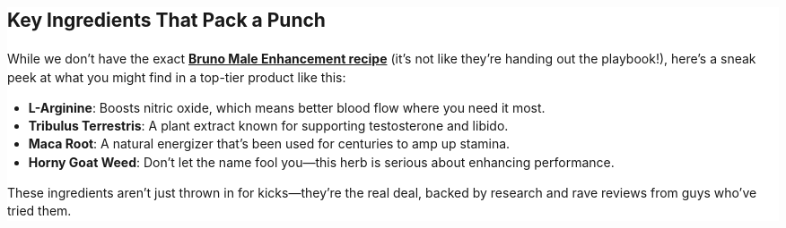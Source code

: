 <div id="aswift_5_host"><iframe id="aswift_5" tabindex="0" title="Advertisement" src="https://googleads.g.doubleclick.net/pagead/ads?gdpr=1&amp;gdpr_consent=CQPShsAQPShsAEsACBENBjFoAP_gAEPgABBoINJD7C7FbSFCwD5zaLsAMAhHRsAAQoQAAASBAmABQAKQIAQCgkAYFASgBAACAAAAICRBIQIECAAAAUAAQAAAAAAEAAAAAAAIIAAAgAEAAAAIAAACAIAAEAAIAAAAEAAAmAgAAIIACAAAgAAAAAAAAAAAAAAAAACAAAAAAAAAAAAAAAAAAQNVSD2F2K2kKFkHCmwXYAYBCujYAAhQgAAAkCBMACgAUgQAgFJIAgCIFAAAAAAAAAQEiCQAAQABAAAIACgAAAAAAIAAAAAAAQQAABAAIAAAAAAAAEAQAAIAAQAAAAIAABEhAAAQQAEAAAAAAAQAAA&amp;addtl_consent=2~70.89.93.108.122.149.184.196.236.259.311.313.314.323.358.415.442.486.494.495.540.574.609.864.981.1029.1048.1051.1095.1097.1126.1205.1276.1301.1365.1415.1449.1514.1570.1577.1598.1651.1716.1735.1753.1765.1870.1878.1889.1958.1960.2072.2253.2299.2373.2415.2506.2526.2531.2568.2571.2575.2624.2677.2778~dv.&amp;client=ca-pub-7347164056786887&amp;output=html&amp;h=280&amp;adk=2997942353&amp;adf=1476604655&amp;w=1200&amp;abgtt=6&amp;fwrn=4&amp;fwrnh=100&amp;lmt=1744350846&amp;num_ads=1&amp;rafmt=1&amp;armr=3&amp;sem=mc&amp;pwprc=9773112541&amp;ad_type=text_image&amp;format=1200x280&amp;url=https%3A%2F%2Fentrynutrition.com%2Fbruno-male-enhancement-au-nz-supporting-libido-and-wellness-naturally%2F&amp;fwr=0&amp;pra=3&amp;rh=200&amp;rw=1250&amp;rpe=1&amp;resp_fmts=3&amp;wgl=1&amp;fa=27&amp;uach=WyJXaW5kb3dzIiwiMTAuMC4wIiwieDg2IiwiIiwiMTM1LjAuNzA0OS40MiIsbnVsbCwwLG51bGwsIjY0IixbWyJHb29nbGUgQ2hyb21lIiwiMTM1LjAuNzA0OS40MiJdLFsiTm90LUEuQnJhbmQiLCI4LjAuMC4wIl0sWyJDaHJvbWl1bSIsIjEzNS4wLjcwNDkuNDIiXV0sMF0.&amp;dt=1744349384035&amp;bpp=1&amp;bdt=2503&amp;idt=1&amp;shv=r20250410&amp;mjsv=m202504080101&amp;ptt=9&amp;saldr=aa&amp;abxe=1&amp;cookie=ID%3Defc979e3e4fc2af1%3AT%3D1735548309%3ART%3D1744349385%3AS%3DALNI_Mad7Cs7lJbko1N63HsRViQsUDT9IQ&amp;gpic=UID%3D00000fc30ad65398%3AT%3D1735548309%3ART%3D1744349385%3AS%3DALNI_MYg7WUTjAfbyJSVVgb618K7wXGpqw&amp;eo_id_str=ID%3Dd07261850b17e0d6%3AT%3D1735548309%3ART%3D1744349385%3AS%3DAA-AfjYf2mZXU1CvqnUt6ZBveUjo&amp;prev_fmts=0x0%2C1501x674%2C1200x280%2C1200x280%2C1200x280%2C1200x280&amp;nras=7&amp;correlator=5777044528953&amp;frm=20&amp;pv=1&amp;u_tz=330&amp;u_his=2&amp;u_h=768&amp;u_w=1366&amp;u_ah=728&amp;u_aw=1366&amp;u_cd=24&amp;u_sd=0.9&amp;dmc=8&amp;adx=151&amp;ady=3289&amp;biw=1501&amp;bih=674&amp;scr_x=0&amp;scr_y=608&amp;eid=95355972%2C95355974%2C95330276%2C95331832%2C95357878%2C95357716&amp;oid=2&amp;psts=AOrYGsmQgEWAvMhpAOEiJTu2YGJ4nBlgDZ8mWZKgZVVPn1ahBM-_2ZxtzkzOIxjFKAt7ALvrOJKjlhNe3OEBk0eJxBw0ZoWw%2CAOrYGsm80FK9aOmEsy8t1WSoGO0tst0SzTlB2qkyGe1dlcRcUjiCZTE0O6uGLexwxlC8AhLSgW_XzpCVfLb0SmfAFpl-19U4%2CAOrYGslk-_hAHMJEhphRP03D0a26uTvqTUmbLrJpEsMzvFu9P3fN4Gqe75bY0KGGJ83mZh8A-bwXXjiukerE7XSU0m5RuPZJ&amp;pvsid=972554784692935&amp;tmod=1477601303&amp;uas=1&amp;nvt=1&amp;ref=https%3A%2F%2Ffeedreader.com%2F&amp;fc=1408&amp;brdim=0%2C0%2C0%2C0%2C1366%2C0%2C1366%2C728%2C1517%2C674&amp;vis=1&amp;rsz=%7C%7Cs%7C&amp;abl=NS&amp;fu=128&amp;bc=31&amp;bz=0.9&amp;td=1&amp;tdf=2&amp;psd=W251bGwsbnVsbCxudWxsLDNd&amp;nt=1&amp;pgls=CAEaBTYuNy4y&amp;ifi=6&amp;uci=a!6&amp;btvi=5&amp;fsb=1&amp;dtd=M" name="aswift_5" width="1200" height="0" frameborder="0" marginwidth="0" marginheight="0" scrolling="no" sandbox="allow-forms allow-popups allow-popups-to-escape-sandbox allow-same-origin allow-scripts allow-top-navigation-by-user-activation" data-google-container-id="a!6" data-google-query-id="COnYqKWlz4wDFbuk2AUdneQOyA" data-load-complete="true"></iframe></div>
</ins></div>
<h2 class="wp-block-heading">Key Ingredients That Pack a Punch</h2>
<p>While we don&rsquo;t have the exact&nbsp;<strong><a href="https://www.facebook.com/groups/brunomaleenhancementinnewzealand/">Bruno Male Enhancement recipe</a></strong>&nbsp;(it&rsquo;s not like they&rsquo;re handing out the playbook!), here&rsquo;s a sneak peek at what you might find in a top-tier product like this:</p>
<ul class="wp-block-list">
<li><strong>L-Arginine</strong>: Boosts nitric oxide, which means better blood flow where you need it most.</li>
<li><strong>Tribulus Terrestris</strong>: A plant extract known for supporting testosterone and libido.</li>
<li><strong>Maca Root</strong>: A natural energizer that&rsquo;s been used for centuries to amp up stamina.</li>
<li><strong>Horny Goat Weed</strong>: Don&rsquo;t let the name fool you&mdash;this herb is serious about enhancing performance.</li>
</ul>
<p>These ingredients aren&rsquo;t just thrown in for kicks&mdash;they&rsquo;re the real deal, backed by research and rave reviews from guys who&rsquo;ve tried them.</p>
<div class="google-auto-placed ap_container"><ins class="adsbygoogle adsbygoogle-noablate" data-ad-client="ca-pub-7347164056786887" data-ad-format="auto" data-ad-status="unfilled" data-adsbygoogle-status="done">